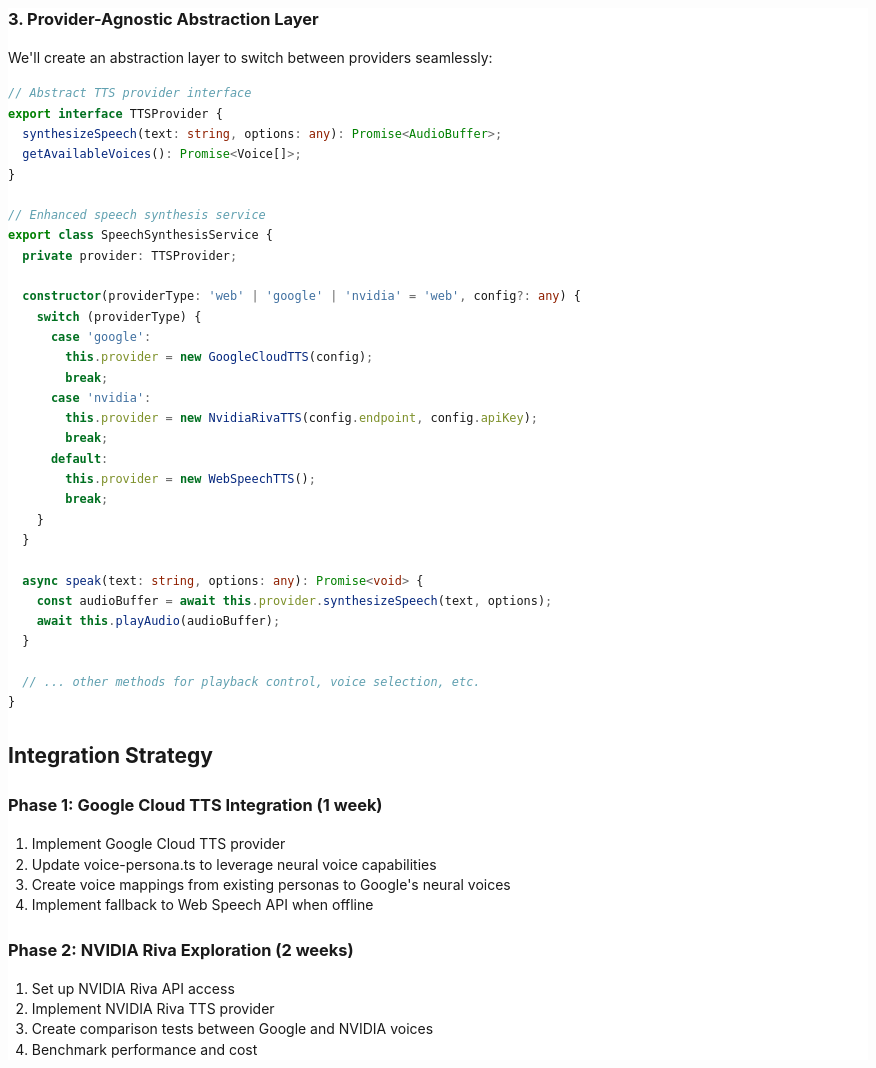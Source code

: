 ### 3. Provider-Agnostic Abstraction Layer

We'll create an abstraction layer to switch between providers seamlessly:

```typescript
// Abstract TTS provider interface
export interface TTSProvider {
  synthesizeSpeech(text: string, options: any): Promise<AudioBuffer>;
  getAvailableVoices(): Promise<Voice[]>;
}

// Enhanced speech synthesis service
export class SpeechSynthesisService {
  private provider: TTSProvider;
  
  constructor(providerType: 'web' | 'google' | 'nvidia' = 'web', config?: any) {
    switch (providerType) {
      case 'google':
        this.provider = new GoogleCloudTTS(config);
        break;
      case 'nvidia':
        this.provider = new NvidiaRivaTTS(config.endpoint, config.apiKey);
        break;
      default:
        this.provider = new WebSpeechTTS();
        break;
    }
  }
  
  async speak(text: string, options: any): Promise<void> {
    const audioBuffer = await this.provider.synthesizeSpeech(text, options);
    await this.playAudio(audioBuffer);
  }
  
  // ... other methods for playback control, voice selection, etc.
}
```

## Integration Strategy

### Phase 1: Google Cloud TTS Integration (1 week)
1. Implement Google Cloud TTS provider
2. Update voice-persona.ts to leverage neural voice capabilities
3. Create voice mappings from existing personas to Google's neural voices
4. Implement fallback to Web Speech API when offline

### Phase 2: NVIDIA Riva Exploration (2 weeks)
1. Set up NVIDIA Riva API access
2. Implement NVIDIA Riva TTS provider
3. Create comparison tests between Google and NVIDIA voices
4. Benchmark performance and cost
